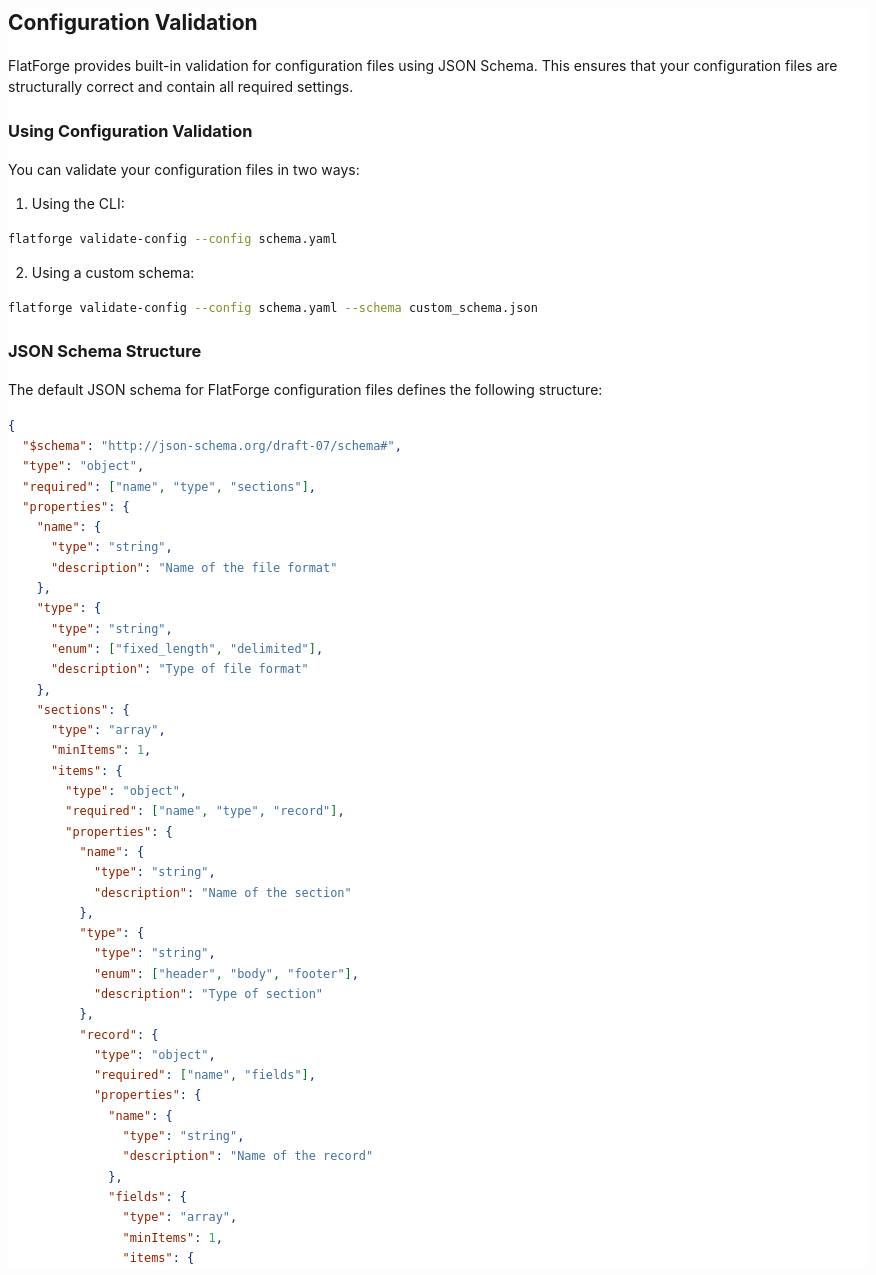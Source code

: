 ## Configuration Validation

FlatForge provides built-in validation for configuration files using JSON Schema. This ensures that your configuration files are structurally correct and contain all required settings.

### Using Configuration Validation

You can validate your configuration files in two ways:

1. Using the CLI:
```bash
flatforge validate-config --config schema.yaml
```

2. Using a custom schema:
```bash
flatforge validate-config --config schema.yaml --schema custom_schema.json
```

### JSON Schema Structure

The default JSON schema for FlatForge configuration files defines the following structure:

```json
{
  "$schema": "http://json-schema.org/draft-07/schema#",
  "type": "object",
  "required": ["name", "type", "sections"],
  "properties": {
    "name": {
      "type": "string",
      "description": "Name of the file format"
    },
    "type": {
      "type": "string",
      "enum": ["fixed_length", "delimited"],
      "description": "Type of file format"
    },
    "sections": {
      "type": "array",
      "minItems": 1,
      "items": {
        "type": "object",
        "required": ["name", "type", "record"],
        "properties": {
          "name": {
            "type": "string",
            "description": "Name of the section"
          },
          "type": {
            "type": "string",
            "enum": ["header", "body", "footer"],
            "description": "Type of section"
          },
          "record": {
            "type": "object",
            "required": ["name", "fields"],
            "properties": {
              "name": {
                "type": "string",
                "description": "Name of the record"
              },
              "fields": {
                "type": "array",
                "minItems": 1,
                "items": {
```